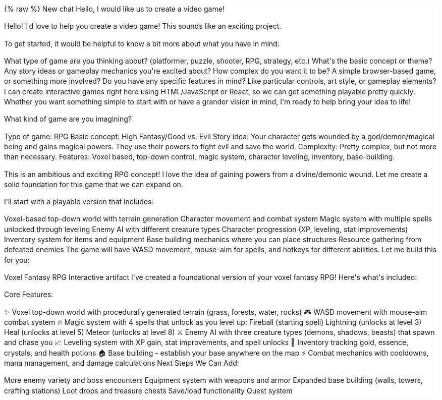 {% raw %}
New chat
Hello, I would like us to create a video game!

Hello! I'd love to help you create a video game! This sounds like an exciting project.

To get started, it would be helpful to know a bit more about what you have in mind:

What type of game are you thinking about? (platformer, puzzle, shooter, RPG, strategy, etc.)
What's the basic concept or theme? Any story ideas or gameplay mechanics you're excited about?
How complex do you want it to be? A simple browser-based game, or something more involved?
Do you have any specific features in mind? Like particular controls, art style, or gameplay elements?
I can create interactive games right here using HTML/JavaScript or React, so we can get something playable pretty quickly. Whether you want something simple to start with or have a grander vision in mind, I'm ready to help bring your idea to life!

What kind of game are you imagining?

Type of game: RPG
Basic concept: High Fantasy/Good vs. Evil
Story idea: Your character gets wounded by a god/demon/magical being and gains magical powers. They use their powers to fight evil and save the world.
Complexity: Pretty complex, but not more than necessary.
Features: Voxel based, top-down control,  magic system, character leveling, inventory, base-building.

This is an ambitious and exciting RPG concept! I love the idea of gaining powers from a divine/demonic wound. Let me create a solid foundation for this game that we can expand on.

I'll start with a playable version that includes:

Voxel-based top-down world with terrain generation
Character movement and combat system
Magic system with multiple spells unlocked through leveling
Enemy AI with different creature types
Character progression (XP, leveling, stat improvements)
Inventory system for items and equipment
Base building mechanics where you can place structures
Resource gathering from defeated enemies
The game will have WASD movement, mouse-aim for spells, and hotkeys for different abilities. Let me build this for you:

Voxel Fantasy RPG
Interactive artifact 
I've created a foundational version of your voxel fantasy RPG! Here's what's included:

Core Features:

✨ Voxel top-down world with procedurally generated terrain (grass, forests, water, rocks)
🎮 WASD movement with mouse-aim combat system
🔥 Magic system with 4 spells that unlock as you level up:
Fireball (starting spell)
Lightning (unlocks at level 3)
Heal (unlocks at level 5)
Meteor (unlocks at level 8)
⚔️ Enemy AI with three creature types (demons, shadows, beasts) that spawn and chase you
📈 Leveling system with XP gain, stat improvements, and spell unlocks
🎒 Inventory tracking gold, essence, crystals, and health potions
🏠 Base building - establish your base anywhere on the map
⚡ Combat mechanics with cooldowns, mana management, and damage calculations
Next Steps We Can Add:

More enemy variety and boss encounters
Equipment system with weapons and armor
Expanded base building (walls, towers, crafting stations)
Loot drops and treasure chests
Save/load functionality
Quest system